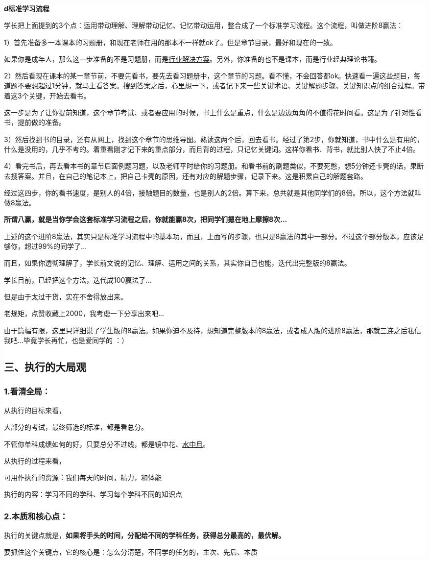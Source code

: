 **d标准学习流程**

学长把上面提到的3个点：运用带动理解、理解带动记忆、记忆带动运用，整合成了一个标准学习流程。这个流程，叫做进阶8赢法：

1）首先准备多一本课本的习题册，和现在老师在用的那本不一样就ok了。但是章节目录，最好和现在的一致。

如果你是成年人，那么这一步准备的不是习题册，而是[行业解决方案](https://www.zhihu.com/search?q=%E8%A1%8C%E4%B8%9A%E8%A7%A3%E5%86%B3%E6%96%B9%E6%A1%88&search%5Fsource=Entity&hybrid%5Fsearch%5Fsource=Entity&hybrid%5Fsearch%5Fextra=%7B%22sourceType%22%3A%22answer%22%2C%22sourceId%22%3A1995587976%7D)。另外，你准备的也不是课本，而是行业经典理论书籍。

2）然后看现在课本的某一章节前，不要先看书，要先去看习题册中，这个章节的习题。看不懂，不会回答都ok。快速看一遍这些题目，每道题不要想超过1分钟，就马上看答案。搜到答案之后，心里想一下，或者记下来一些关键术语、关键解题步骤、关键知识点的组合过程。带着这3个关键，开始去看书。

这一步是为了让你提前知道，这个章节考试、或者要应用的时候，书上什么是重点，什么是边边角角的不值得花时间看。这是为了针对性看书，提前做的准备。

3）然后找到书的目录，还有从网上，找到这个章节的思维导图。熟读这两个后，回去看书。经过了第2步，你就知道，书中什么是有用的，什么是没用的，几乎不考的。着重看刚才记下来的重点部分，而且背的过程，只记忆关键词。这样你看书、背书，就比别人快了不止4倍。

4）看完书后，再去看本书的章节后面例题习题，以及老师平时给你的习题册。和看书前的刷题类似，不要死憋，想5分钟还卡壳的话，果断去搜答案。并且，在自己的笔记本上，把自己卡壳的原因，还有对应的解题步骤，记录下来。这是积累自己的解题套路。

经过这四步，你的看书速度，是别人的4倍，接触题目的数量，也是别人的2倍。算下来，总共就是其他同学们的8倍。所以，这个方法就叫做8赢法。

**所谓八赢，就是当你学会这套标准学习流程之后，你就能赢8次，把同学们摁在地上摩擦8次...**

上述的这个进阶8赢法，其实只是标准学习流程中的基本功，而且，上面写的步骤，也只是8赢法的其中一部分。不过这个部分版本，应该足够你，超过99%的同学了...

而且，如果你透彻理解了，学长前文说的记忆、理解、运用之间的关系，其实你自己也能，迭代出完整版的8赢法。

学长目前，已经把这个方法，迭代成100赢法了...

但是由于太过干货，实在不舍得放出来。

老规矩，点赞收藏上2000，我考虑一下分享出来吧...

由于篇幅有限，这里只详细说了学生版的8赢法。如果你迫不及待，想知道完整版本的8赢法，或者成人版的进阶8赢法，那就三连之后私信我吧...毕竟学长再忙，也是爱同学的 ：）

## **三、执行的大局观**

### **1.看清全局：**

从执行的目标来看，

大部分的考试，最终筛选的标准，都是看总分。

不管你单科成绩如何的好，只要总分不过线，都是镜中花、[水中月](https://www.zhihu.com/search?q=%E6%B0%B4%E4%B8%AD%E6%9C%88&search%5Fsource=Entity&hybrid%5Fsearch%5Fsource=Entity&hybrid%5Fsearch%5Fextra=%7B%22sourceType%22%3A%22answer%22%2C%22sourceId%22%3A1995587976%7D)。

从执行的过程来看，

可用作执行的资源：我们每天的时间，精力，和体能

执行的内容：学习不同的学科、学习每个学科不同的知识点

### **2.本质和核心点：**

执行的关键点就是，**如果将手头的时间，分配给不同的学科任务，获得总分最高的，最优解。**

要抓住这个关键点，它的核心是：怎么分清楚，不同学的任务的，主次、先后、本质
